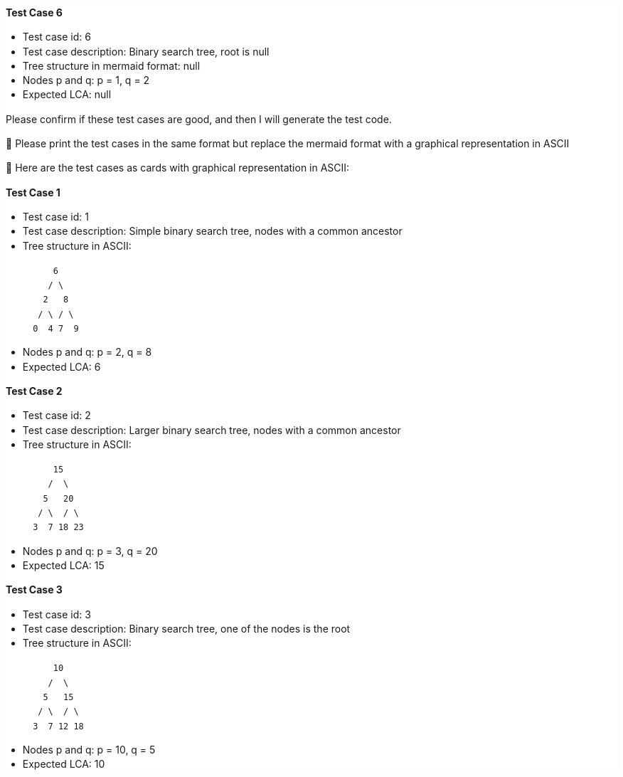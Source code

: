 **Test Case 6**
- Test case id: 6
- Test case description: Binary search tree, root is null
- Tree structure in mermaid format: null
- Nodes p and q: p = 1, q = 2
- Expected LCA: null

Please confirm if these test cases are good, and then I will generate the test code.

👤 Please print the test cases in the same format but replace the mermaid format with a graphical representation in ASCII

🤖 Here are the test cases as cards with graphical representation in ASCII:

**Test Case 1**
- Test case id: 1
- Test case description: Simple binary search tree, nodes with a common ancestor
- Tree structure in ASCII:
  ```
        6
       / \
      2   8
     / \ / \
    0  4 7  9
  ```
- Nodes p and q: p = 2, q = 8
- Expected LCA: 6

**Test Case 2**
- Test case id: 2
- Test case description: Larger binary search tree, nodes with a common ancestor
- Tree structure in ASCII:
  ```
        15
       /  \
      5   20
     / \  / \
    3  7 18 23
  ```
- Nodes p and q: p = 3, q = 20
- Expected LCA: 15

**Test Case 3**
- Test case id: 3
- Test case description: Binary search tree, one of the nodes is the root
- Tree structure in ASCII:
  ```
        10
       /  \
      5   15
     / \  / \
    3  7 12 18
  ```
- Nodes p and q: p = 10, q = 5
- Expected LCA: 10
